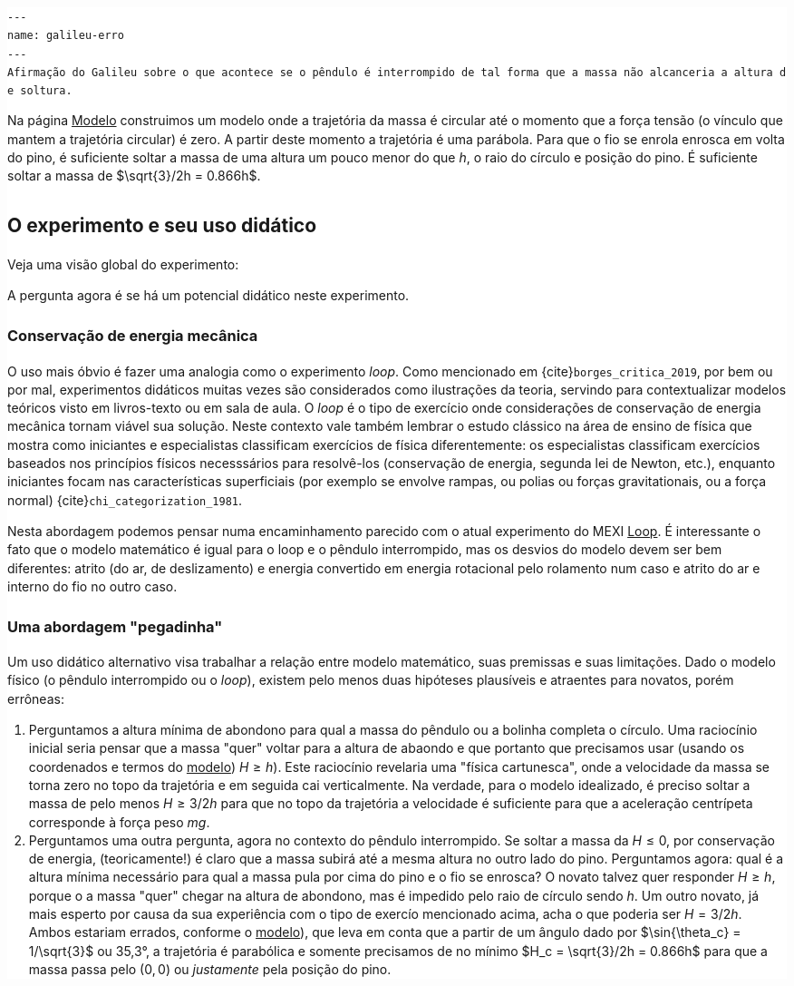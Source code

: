 
```{figure} galileu-erro.png
---
name: galileu-erro
---
Afirmação do Galileu sobre o que acontece se o pêndulo é interrompido de tal forma que a massa não alcanceria a altura de soltura. 
```

Na página [Modelo](modelo.md) construimos um modelo onde a trajetória da massa é circular até o momento que a força tensão (o vínculo que mantem a trajetória circular) é zero. A partir deste momento a trajetória é uma parábola. Para que o fio se enrola enrosca em volta do pino, é suficiente soltar a massa de uma altura um pouco menor do que $h$, o raio do círculo e posição do pino. É suficiente soltar a massa de $\sqrt{3}/2h = 0.866h$.


## O experimento e seu uso didático

Veja uma visão global do experimento:

<iframe width="640" height="360" src="https://eaulas.usp.br/portal/embed-video?idItem=19667&autostart=false" frameborder="0" scrolling="no" allowfullscreen></iframe>

A pergunta agora é se há um potencial didático neste experimento. 

### Conservação de energia mecânica

O uso mais óbvio é fazer uma analogia como o experimento *loop*. Como mencionado em {cite}`borges_critica_2019`, por bem ou por mal, experimentos didáticos muitas vezes são considerados como ilustrações da teoria, servindo para contextualizar modelos teóricos visto em livros-texto ou em sala de aula. O *loop* é o tipo de exercício onde considerações de conservação de energia mecânica tornam viável sua solução. Neste contexto vale também lembrar o estudo clássico na área de ensino de física que mostra como iniciantes e especialistas classificam exercícios de física diferentemente: os especialistas classificam exercícios baseados nos princípios físicos necesssários para resolvê-los (conservação de energia, segunda lei de Newton, etc.), enquanto iniciantes focam nas características superficiais (por exemplo se envolve rampas, ou polias ou forças gravitationais, ou a força normal) {cite}`chi_categorization_1981`.

Nesta abordagem podemos pensar numa encaminhamento parecido com o atual experimento do MEXI [Loop](http://www.fep.if.usp.br/~fisfoto/rotacao/loop/index.php). É interessante o fato que o modelo matemático é igual para o loop e o pêndulo interrompido, mas os desvios do modelo devem ser bem diferentes: atrito (do ar, de deslizamento) e energia convertido em energia rotacional pelo rolamento num caso e atrito do ar e interno do fio no outro caso. 


### Uma abordagem "pegadinha"
Um uso didático alternativo visa trabalhar a relação entre modelo matemático, suas premissas e suas limitações. Dado o modelo físico (o pêndulo interrompido ou o *loop*), existem pelo menos duas hipóteses plausíveis e atraentes para novatos, porém errôneas:

1. Perguntamos a altura mínima de abondono para qual a massa do pêndulo ou a bolinha completa o círculo. Uma raciocínio inicial seria pensar que a massa "quer" voltar para a altura de abaondo e que portanto que precisamos usar (usando os coordenados e termos do [modelo](modelo.md)) $H \geq h)$. Este raciocínio revelaria uma "física cartunesca", onde a velocidade da massa se torna zero no topo da trajetória e em seguida cai verticalmente. Na verdade, para o modelo idealizado, é preciso soltar a massa de pelo menos $H \geq 3/2h$ para que no topo da trajetória a velocidade é suficiente para que a aceleração centrípeta corresponde à força peso $mg$.
2. Perguntamos uma outra pergunta, agora no contexto do pêndulo interrompido. Se soltar a massa da $H \leq 0$, por conservação de energia, (teoricamente!) é claro que a massa subirá até a mesma altura no outro lado do pino. Perguntamos agora: qual é a altura mínima necessário para qual a massa pula por cima do pino e o fio se enrosca? O novato talvez quer responder $H \geq h$, porque o a massa "quer" chegar na altura de abondono, mas é impedido pelo raio de círculo sendo $h$. Um outro novato, já mais esperto por causa da sua experiência com o tipo de exercío mencionado acima, acha o que poderia ser $H = 3/2h$. Ambos estariam errados, conforme o [modelo](modelo.md)), que leva em conta que a partir de um ângulo dado por $\sin{\theta_c} = 1/\sqrt{3}$ ou 35,3°, a trajetória é parabólica e somente precisamos de no mínimo $H_c = \sqrt{3}/2h = 0.866h$ para que a massa passa pelo $(0,0)$ ou *justamente* pela posição do pino.
